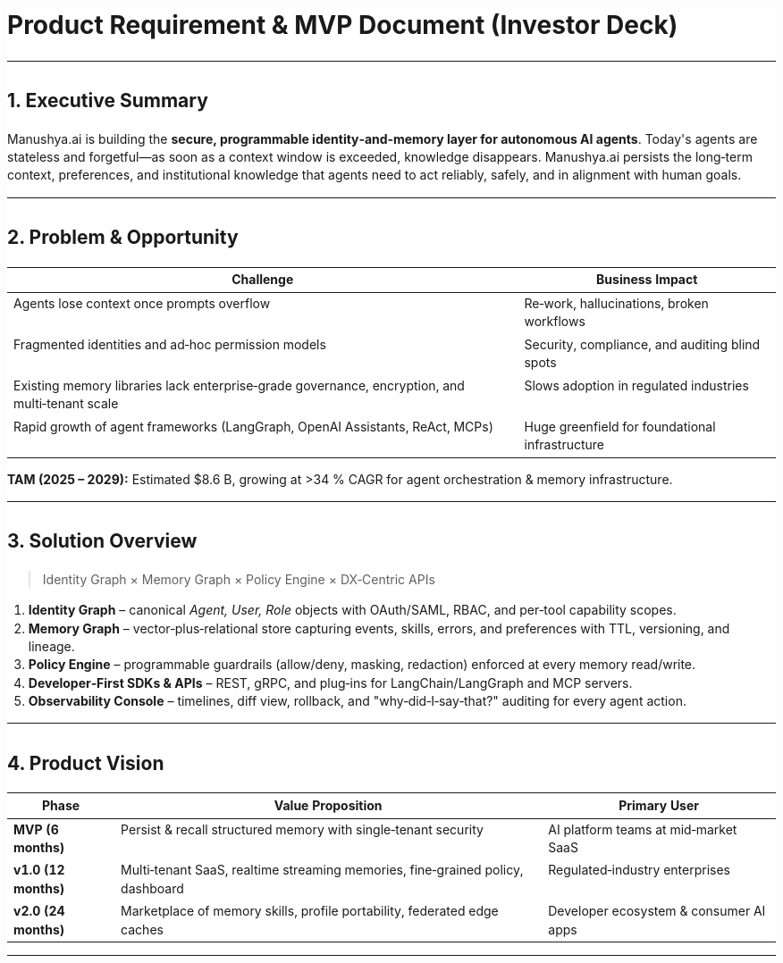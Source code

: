 # Product Requirement & MVP Document (Investor Deck)

---

## **1. Executive Summary**

Manushya.ai is building the **secure, programmable identity‑and‑memory layer for autonomous AI agents**. Today's agents are stateless and forgetful—as soon as a context window is exceeded, knowledge disappears. Manushya.ai persists the long‑term context, preferences, and institutional knowledge that agents need to act reliably, safely, and in alignment with human goals.

---

## **2. Problem & Opportunity**

| **Challenge** | **Business Impact** |
| --- | --- |
| Agents lose context once prompts overflow | Re‑work, hallucinations, broken workflows |
| Fragmented identities and ad‑hoc permission models | Security, compliance, and auditing blind spots |
| Existing memory libraries lack enterprise‑grade governance, encryption, and multi‑tenant scale | Slows adoption in regulated industries |
| Rapid growth of agent frameworks (LangGraph, OpenAI Assistants, ReAct, MCPs) | Huge greenfield for foundational infrastructure |

**TAM (2025 – 2029):** Estimated $8.6 B, growing at >34 % CAGR for agent orchestration & memory infrastructure.

---

## **3. Solution Overview**

> Identity Graph × Memory Graph × Policy Engine × DX‑Centric APIs
> 
1. **Identity Graph** – canonical *Agent, User, Role* objects with OAuth/SAML, RBAC, and per‑tool capability scopes.
2. **Memory Graph** – vector‑plus‑relational store capturing events, skills, errors, and preferences with TTL, versioning, and lineage.
3. **Policy Engine** – programmable guardrails (allow/deny, masking, redaction) enforced at every memory read/write.
4. **Developer‑First SDKs & APIs** – REST, gRPC, and plug‑ins for LangChain/LangGraph and MCP servers.
5. **Observability Console** – timelines, diff view, rollback, and "why‑did‑I‑say‑that?" auditing for every agent action.

---

## **4. Product Vision**

| **Phase** | **Value Proposition** | **Primary User** |
| --- | --- | --- |
| **MVP (6 months)** | Persist & recall structured memory with single‑tenant security | AI platform teams at mid‑market SaaS |
| **v1.0 (12 months)** | Multi‑tenant SaaS, realtime streaming memories, fine‑grained policy, dashboard | Regulated‑industry enterprises |
| **v2.0 (24 months)** | Marketplace of memory skills, profile portability, federated edge caches | Developer ecosystem & consumer AI apps |

---